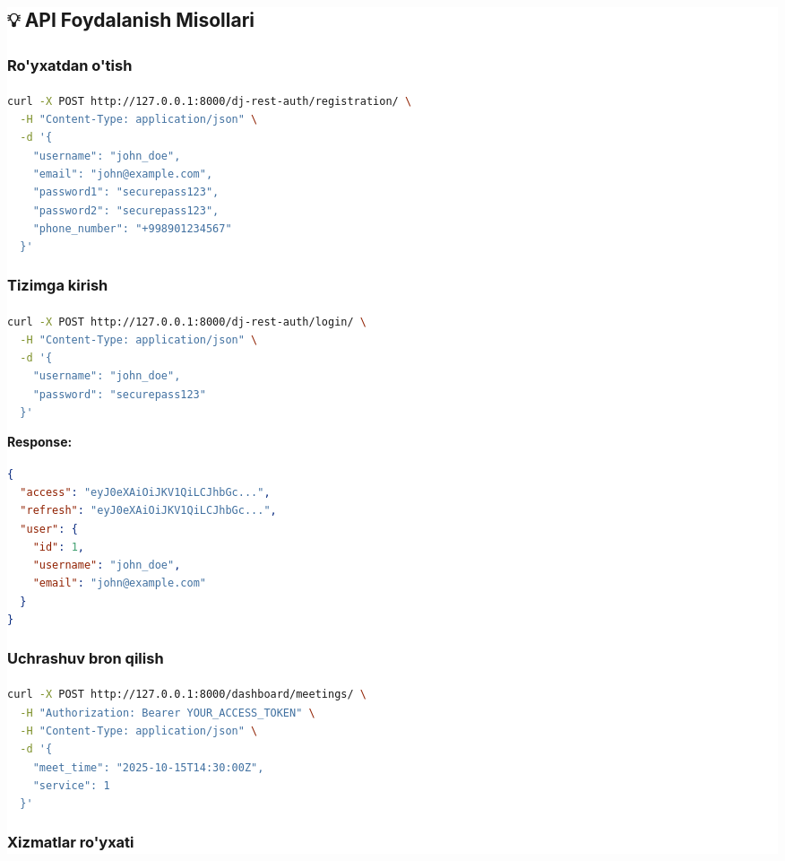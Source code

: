 ## 💡 API Foydalanish Misollari

### Ro'yxatdan o'tish

```bash
curl -X POST http://127.0.0.1:8000/dj-rest-auth/registration/ \
  -H "Content-Type: application/json" \
  -d '{
    "username": "john_doe",
    "email": "john@example.com",
    "password1": "securepass123",
    "password2": "securepass123",
    "phone_number": "+998901234567"
  }'
```

### Tizimga kirish

```bash
curl -X POST http://127.0.0.1:8000/dj-rest-auth/login/ \
  -H "Content-Type: application/json" \
  -d '{
    "username": "john_doe",
    "password": "securepass123"
  }'
```

**Response:**
```json
{
  "access": "eyJ0eXAiOiJKV1QiLCJhbGc...",
  "refresh": "eyJ0eXAiOiJKV1QiLCJhbGc...",
  "user": {
    "id": 1,
    "username": "john_doe",
    "email": "john@example.com"
  }
}
```

### Uchrashuv bron qilish

```bash
curl -X POST http://127.0.0.1:8000/dashboard/meetings/ \
  -H "Authorization: Bearer YOUR_ACCESS_TOKEN" \
  -H "Content-Type: application/json" \
  -d '{
    "meet_time": "2025-10-15T14:30:00Z",
    "service": 1
  }'
```

### Xizmatlar ro'yxati
